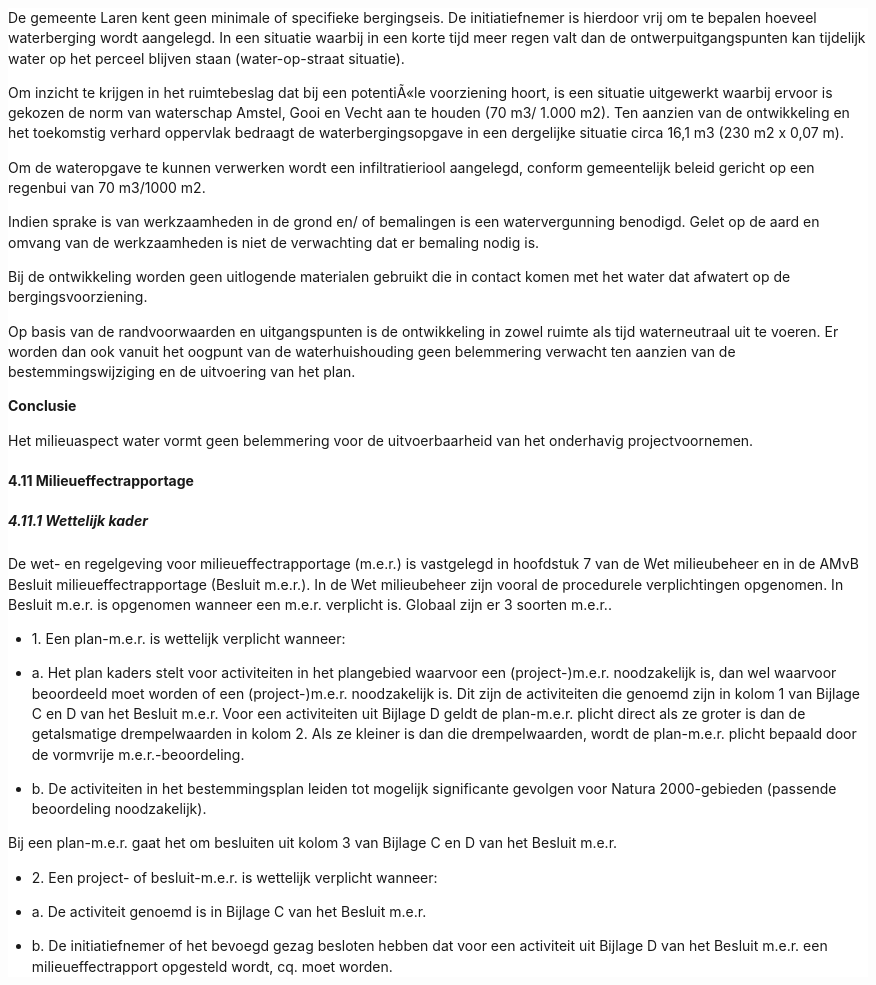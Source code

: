 De gemeente Laren kent geen minimale of specifieke bergingseis. De initiatiefnemer is hierdoor vrij om te bepalen hoeveel waterberging wordt aangelegd. In een situatie waarbij in een korte tijd meer regen valt dan de ontwerpuitgangspunten kan tijdelijk water op het perceel blijven staan (water\-op\-straat situatie).

Om inzicht te krijgen in het ruimtebeslag dat bij een potentiÃ«le voorziening hoort, is een situatie uitgewerkt waarbij ervoor is gekozen de norm van waterschap Amstel, Gooi en Vecht aan te houden (70 m3/ 1\.000 m2). Ten aanzien van de ontwikkeling en het toekomstig verhard oppervlak bedraagt de waterbergingsopgave in een dergelijke situatie circa 16,1 m3 (230 m2 x 0,07 m).

Om de wateropgave te kunnen verwerken wordt een infiltratieriool aangelegd, conform gemeentelijk beleid gericht op een regenbui van 70 m3/1000 m2.

Indien sprake is van werkzaamheden in de grond en/ of bemalingen is een watervergunning benodigd. Gelet op de aard en omvang van de werkzaamheden is niet de verwachting dat er bemaling nodig is.

Bij de ontwikkeling worden geen uitlogende materialen gebruikt die in contact komen met het water dat afwatert op de bergingsvoorziening.

Op basis van de randvoorwaarden en uitgangspunten is de ontwikkeling in zowel ruimte als tijd waterneutraal uit te voeren. Er worden dan ook vanuit het oogpunt van de waterhuishouding geen belemmering verwacht ten aanzien van de bestemmingswijziging en de uitvoering van het plan.

**Conclusie**

Het milieuaspect water vormt geen belemmering voor de uitvoerbaarheid van het onderhavig projectvoornemen.

#### 4\.11 Milieueffectrapportage

##### 4\.11\.1 Wettelijk kader

De wet\- en regelgeving voor milieueffectrapportage (m.e.r.) is vastgelegd in hoofdstuk 7 van de Wet milieubeheer en in de AMvB Besluit milieueffectrapportage (Besluit m.e.r.). In de Wet milieubeheer zijn vooral de procedurele verplichtingen opgenomen. In Besluit m.e.r. is opgenomen wanneer een m.e.r. verplicht is. Globaal zijn er 3 soorten m.e.r..

* 1\. Een plan\-m.e.r. is wettelijk verplicht wanneer:

+ a. Het plan kaders stelt voor activiteiten in het plangebied waarvoor een (project\-)m.e.r. noodzakelijk is, dan wel waarvoor beoordeeld moet worden of een (project\-)m.e.r. noodzakelijk is. Dit zijn de activiteiten die genoemd zijn in kolom 1 van Bijlage C en D van het Besluit m.e.r. Voor een activiteiten uit Bijlage D geldt de plan\-m.e.r. plicht direct als ze groter is dan de getalsmatige drempelwaarden in kolom 2\. Als ze kleiner is dan die drempelwaarden, wordt de plan\-m.e.r. plicht bepaald door de vormvrije m.e.r.\-beoordeling.

+ b. De activiteiten in het bestemmingsplan leiden tot mogelijk significante gevolgen voor Natura 2000\-gebieden (passende beoordeling noodzakelijk).

Bij een plan\-m.e.r. gaat het om besluiten uit kolom 3 van Bijlage C en D van het Besluit m.e.r.

* 2\. Een project\- of besluit\-m.e.r. is wettelijk verplicht wanneer:

+ a. De activiteit genoemd is in Bijlage C van het Besluit m.e.r.

+ b. De initiatiefnemer of het bevoegd gezag besloten hebben dat voor een activiteit uit Bijlage D van het Besluit m.e.r. een milieueffectrapport opgesteld wordt, cq. moet worden.
